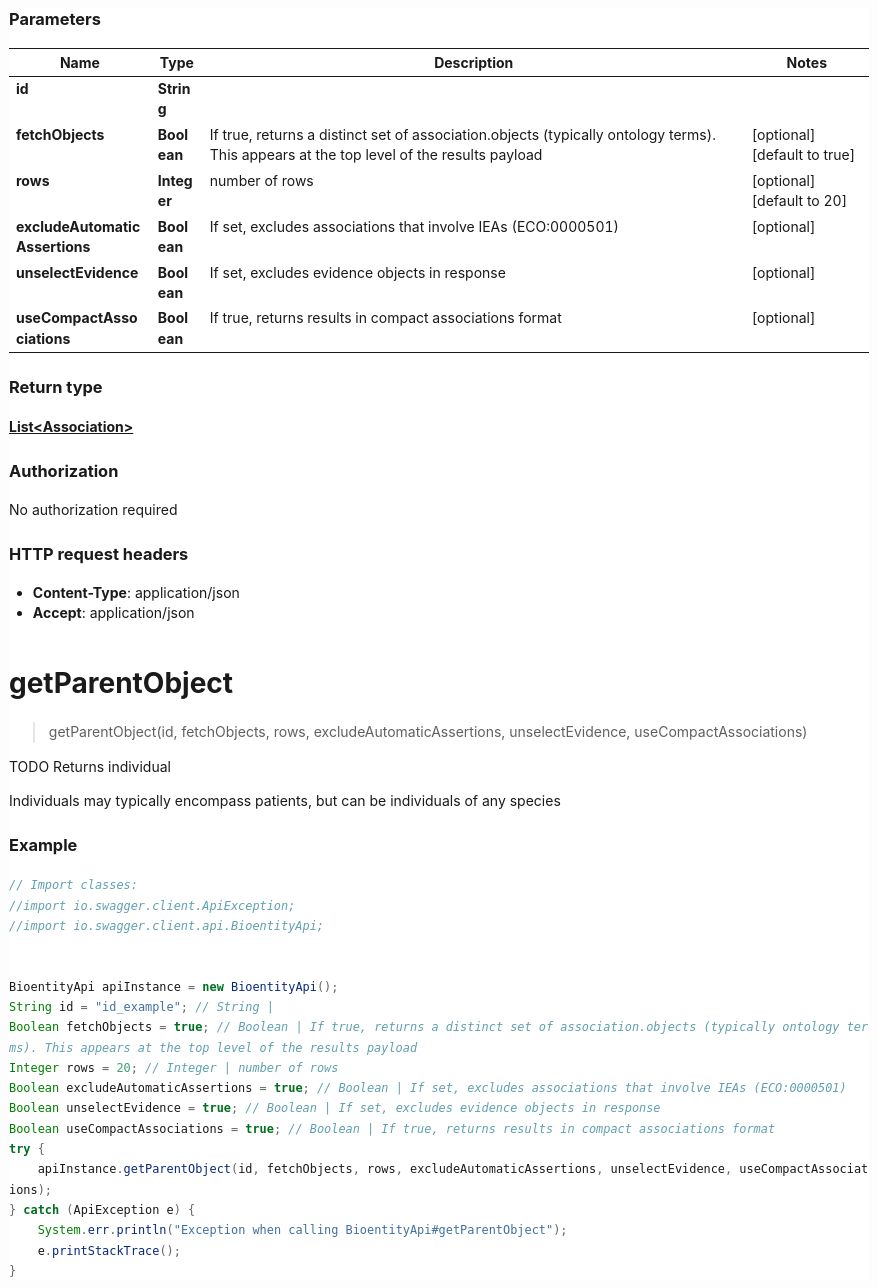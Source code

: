 ### Parameters

Name | Type | Description  | Notes
------------- | ------------- | ------------- | -------------
 **id** | **String**|  |
 **fetchObjects** | **Boolean**| If true, returns a distinct set of association.objects (typically ontology terms). This appears at the top level of the results payload | [optional] [default to true]
 **rows** | **Integer**| number of rows | [optional] [default to 20]
 **excludeAutomaticAssertions** | **Boolean**| If set, excludes associations that involve IEAs (ECO:0000501) | [optional]
 **unselectEvidence** | **Boolean**| If set, excludes evidence objects in response | [optional]
 **useCompactAssociations** | **Boolean**| If true, returns results in compact associations format | [optional]

### Return type

[**List&lt;Association&gt;**](Association.md)

### Authorization

No authorization required

### HTTP request headers

 - **Content-Type**: application/json
 - **Accept**: application/json

<a name="getParentObject"></a>
# **getParentObject**
> getParentObject(id, fetchObjects, rows, excludeAutomaticAssertions, unselectEvidence, useCompactAssociations)

TODO Returns individual

Individuals may typically encompass patients, but can be individuals of any species

### Example
```java
// Import classes:
//import io.swagger.client.ApiException;
//import io.swagger.client.api.BioentityApi;


BioentityApi apiInstance = new BioentityApi();
String id = "id_example"; // String | 
Boolean fetchObjects = true; // Boolean | If true, returns a distinct set of association.objects (typically ontology terms). This appears at the top level of the results payload
Integer rows = 20; // Integer | number of rows
Boolean excludeAutomaticAssertions = true; // Boolean | If set, excludes associations that involve IEAs (ECO:0000501)
Boolean unselectEvidence = true; // Boolean | If set, excludes evidence objects in response
Boolean useCompactAssociations = true; // Boolean | If true, returns results in compact associations format
try {
    apiInstance.getParentObject(id, fetchObjects, rows, excludeAutomaticAssertions, unselectEvidence, useCompactAssociations);
} catch (ApiException e) {
    System.err.println("Exception when calling BioentityApi#getParentObject");
    e.printStackTrace();
}
```
